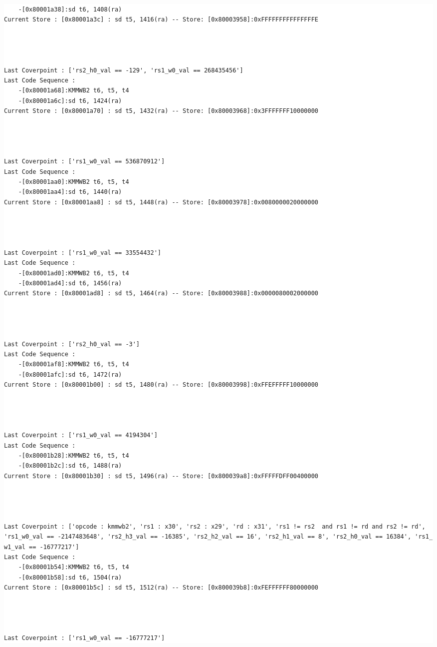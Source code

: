 ```
	-[0x80001a38]:sd t6, 1408(ra)
Current Store : [0x80001a3c] : sd t5, 1416(ra) -- Store: [0x80003958]:0xFFFFFFFFFFFFFFFE




Last Coverpoint : ['rs2_h0_val == -129', 'rs1_w0_val == 268435456']
Last Code Sequence : 
	-[0x80001a68]:KMMWB2 t6, t5, t4
	-[0x80001a6c]:sd t6, 1424(ra)
Current Store : [0x80001a70] : sd t5, 1432(ra) -- Store: [0x80003968]:0x3FFFFFFF10000000




Last Coverpoint : ['rs1_w0_val == 536870912']
Last Code Sequence : 
	-[0x80001aa0]:KMMWB2 t6, t5, t4
	-[0x80001aa4]:sd t6, 1440(ra)
Current Store : [0x80001aa8] : sd t5, 1448(ra) -- Store: [0x80003978]:0x0080000020000000




Last Coverpoint : ['rs1_w0_val == 33554432']
Last Code Sequence : 
	-[0x80001ad0]:KMMWB2 t6, t5, t4
	-[0x80001ad4]:sd t6, 1456(ra)
Current Store : [0x80001ad8] : sd t5, 1464(ra) -- Store: [0x80003988]:0x0000080002000000




Last Coverpoint : ['rs2_h0_val == -3']
Last Code Sequence : 
	-[0x80001af8]:KMMWB2 t6, t5, t4
	-[0x80001afc]:sd t6, 1472(ra)
Current Store : [0x80001b00] : sd t5, 1480(ra) -- Store: [0x80003998]:0xFFEFFFFF10000000




Last Coverpoint : ['rs1_w0_val == 4194304']
Last Code Sequence : 
	-[0x80001b28]:KMMWB2 t6, t5, t4
	-[0x80001b2c]:sd t6, 1488(ra)
Current Store : [0x80001b30] : sd t5, 1496(ra) -- Store: [0x800039a8]:0xFFFFFDFF00400000




Last Coverpoint : ['opcode : kmmwb2', 'rs1 : x30', 'rs2 : x29', 'rd : x31', 'rs1 != rs2  and rs1 != rd and rs2 != rd', 'rs1_w0_val == -2147483648', 'rs2_h3_val == -16385', 'rs2_h2_val == 16', 'rs2_h1_val == 8', 'rs2_h0_val == 16384', 'rs1_w1_val == -16777217']
Last Code Sequence : 
	-[0x80001b54]:KMMWB2 t6, t5, t4
	-[0x80001b58]:sd t6, 1504(ra)
Current Store : [0x80001b5c] : sd t5, 1512(ra) -- Store: [0x800039b8]:0xFEFFFFFF80000000




Last Coverpoint : ['rs1_w0_val == -16777217']
```